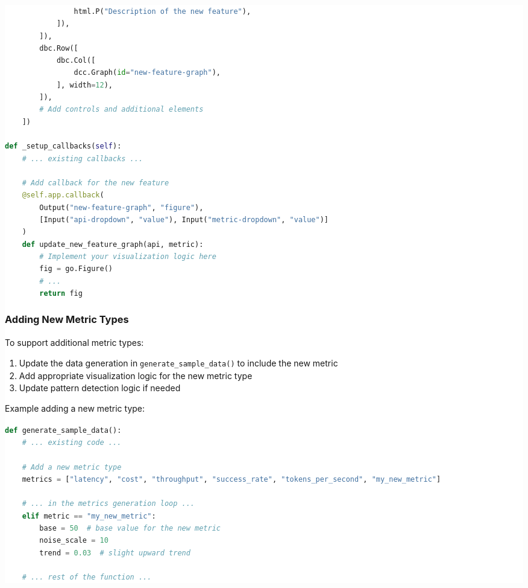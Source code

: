 ```python
                html.P("Description of the new feature"),
            ]),
        ]),
        dbc.Row([
            dbc.Col([
                dcc.Graph(id="new-feature-graph"),
            ], width=12),
        ]),
        # Add controls and additional elements
    ])

def _setup_callbacks(self):
    # ... existing callbacks ...
    
    # Add callback for the new feature
    @self.app.callback(
        Output("new-feature-graph", "figure"),
        [Input("api-dropdown", "value"), Input("metric-dropdown", "value")]
    )
    def update_new_feature_graph(api, metric):
        # Implement your visualization logic here
        fig = go.Figure()
        # ...
        return fig
```

### Adding New Metric Types

To support additional metric types:

1. Update the data generation in `generate_sample_data()` to include the new metric
2. Add appropriate visualization logic for the new metric type
3. Update pattern detection logic if needed

Example adding a new metric type:

```python
def generate_sample_data():
    # ... existing code ...
    
    # Add a new metric type
    metrics = ["latency", "cost", "throughput", "success_rate", "tokens_per_second", "my_new_metric"]
    
    # ... in the metrics generation loop ...
    elif metric == "my_new_metric":
        base = 50  # base value for the new metric
        noise_scale = 10
        trend = 0.03  # slight upward trend
    
    # ... rest of the function ...
```
